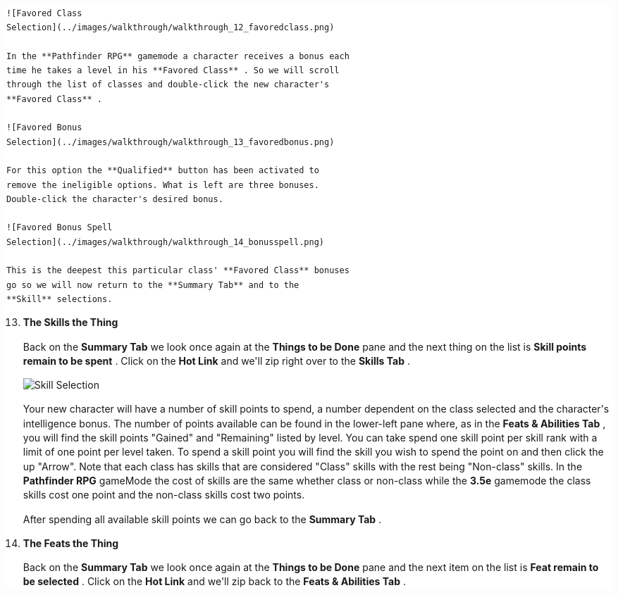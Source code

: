     ![Favored Class
    Selection](../images/walkthrough/walkthrough_12_favoredclass.png)

    In the **Pathfinder RPG** gamemode a character receives a bonus each
    time he takes a level in his **Favored Class** . So we will scroll
    through the list of classes and double-click the new character's
    **Favored Class** .

    ![Favored Bonus
    Selection](../images/walkthrough/walkthrough_13_favoredbonus.png)

    For this option the **Qualified** button has been activated to
    remove the ineligible options. What is left are three bonuses.
    Double-click the character's desired bonus.

    ![Favored Bonus Spell
    Selection](../images/walkthrough/walkthrough_14_bonusspell.png)

    This is the deepest this particular class' **Favored Class** bonuses
    go so we will now return to the **Summary Tab** and to the
    **Skill** selections.

13. **The Skills the Thing**

    Back on the **Summary Tab** we look once again at the **Things to be
    Done** pane and the next thing on the list is **Skill points remain
    to be spent** . Click on the **Hot Link** and we'll zip right over
    to the **Skills Tab** .

    ![Skill Selection](../images/walkthrough/walkthrough_15_skills.png)

    Your new character will have a number of skill points to spend, a
    number dependent on the class selected and the character's
    intelligence bonus. The number of points available can be found in
    the lower-left pane where, as in the **Feats & Abilities Tab** , you
    will find the skill points "Gained" and "Remaining" listed by level.
    You can take spend one skill point per skill rank with a limit of
    one point per level taken. To spend a skill point you will find the
    skill you wish to spend the point on and then click the up "Arrow".
    Note that each class has skills that are considered "Class" skills
    with the rest being "Non-class" skills. In the **Pathfinder RPG**
    gameMode the cost of skills are the same whether class or non-class
    while the **3.5e** gamemode the class skills cost one point and the
    non-class skills cost two points.

    After spending all available skill points we can go back to the
    **Summary Tab** .

14. **The Feats the Thing**

    Back on the **Summary Tab** we look once again at the **Things to be
    Done** pane and the next item on the list is **Feat remain to be
    selected** . Click on the **Hot Link** and we'll zip back to the
    **Feats & Abilities Tab** .
